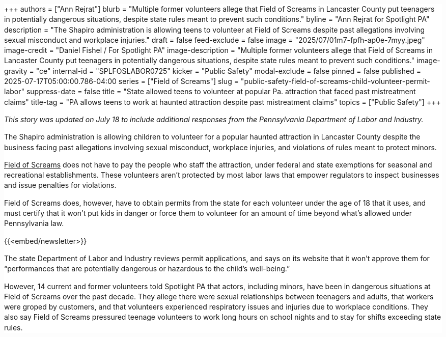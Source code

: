 +++
authors = ["Ann Rejrat"]
blurb = "Multiple former volunteers allege that Field of Screams in Lancaster County put teenagers in potentially dangerous situations, despite state rules meant to prevent such conditions."
byline = "Ann Rejrat for Spotlight PA"
description = "The Shapiro administration is allowing teens to volunteer at Field of Screams despite past allegations involving sexual misconduct and workplace injuries."
draft = false
feed-exclude = false
image = "2025/07/01m7-fpfh-ap0e-7myy.jpeg"
image-credit = "Daniel Fishel / For Spotlight PA"
image-description = "Multiple former volunteers allege that Field of Screams in Lancaster County put teenagers in potentially dangerous situations, despite state rules meant to prevent such conditions."
image-gravity = "ce"
internal-id = "SPLFOSLABOR0725"
kicker = "Public Safety"
modal-exclude = false
pinned = false
published = 2025-07-17T05:00:00.786-04:00
series = ["Field of Screams"]
slug = "public-safety-field-of-screams-child-volunteer-permit-labor"
suppress-date = false
title = "State allowed teens to volunteer at popular Pa. attraction that faced past mistreatment claims"
title-tag = "PA allows teens to work at haunted attraction despite past mistreatment claims"
topics = ["Public Safety"]
+++

<em>This story was updated on July 18 to include additional responses from the Pennsylvania Department of Labor and Industry.</em>

The Shapiro administration is allowing children to volunteer for a popular haunted attraction in Lancaster County despite the business facing past allegations involving sexual misconduct, workplace injuries, and violations of rules meant to protect minors.

<a href="https://www.spotlightpa.org/news/2025/06/field-of-screams-harassment-teenagers-volunteers/">Field of Screams</a> does not have to pay the people who staff the attraction, under federal and state exemptions for seasonal and recreational establishments. These volunteers aren’t protected by most labor laws that empower regulators to inspect businesses and issue penalties for violations.

Field of Screams does, however, have to obtain permits from the state for each volunteer under the age of 18 that it uses, and must certify that it won’t put kids in danger or force them to volunteer for an amount of time beyond what’s allowed under Pennsylvania law.

{{<embed/newsletter>}}

The state Department of Labor and Industry reviews permit applications, and says on its website that it won’t approve them for “performances that are potentially dangerous or hazardous to the child’s well-being.”

However, 14 current and former volunteers told Spotlight PA that actors, including minors, have been in dangerous situations at Field of Screams over the past decade. They allege there were sexual relationships between teenagers and adults, that workers were groped by customers, and that volunteers experienced respiratory issues and injuries due to workplace conditions. They also say Field of Screams pressured teenage volunteers to work long hours on school nights and to stay for shifts exceeding state rules.
